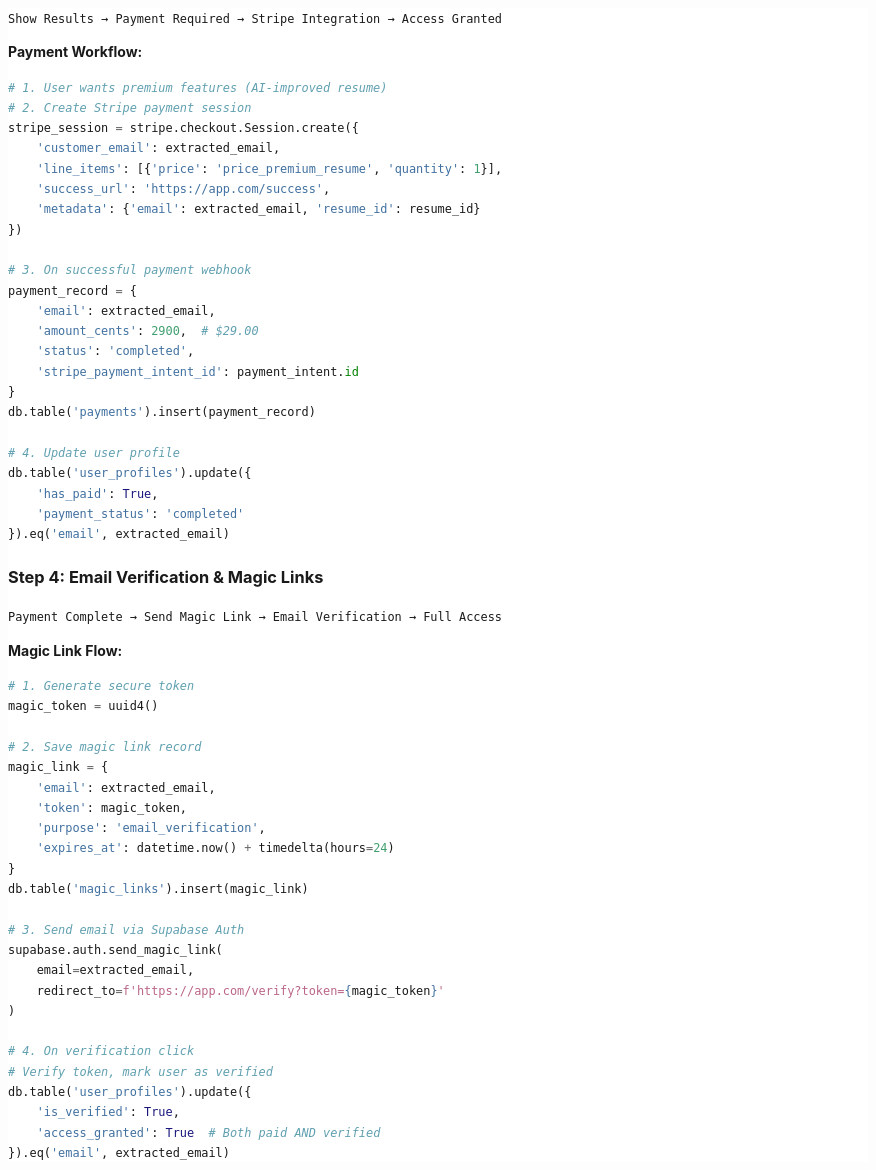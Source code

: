 ```
Show Results → Payment Required → Stripe Integration → Access Granted
```

**Payment Workflow:**
```python
# 1. User wants premium features (AI-improved resume)
# 2. Create Stripe payment session
stripe_session = stripe.checkout.Session.create({
    'customer_email': extracted_email,
    'line_items': [{'price': 'price_premium_resume', 'quantity': 1}],
    'success_url': 'https://app.com/success',
    'metadata': {'email': extracted_email, 'resume_id': resume_id}
})

# 3. On successful payment webhook
payment_record = {
    'email': extracted_email,
    'amount_cents': 2900,  # $29.00
    'status': 'completed',
    'stripe_payment_intent_id': payment_intent.id
}
db.table('payments').insert(payment_record)

# 4. Update user profile
db.table('user_profiles').update({
    'has_paid': True,
    'payment_status': 'completed'
}).eq('email', extracted_email)
```

### **Step 4: Email Verification & Magic Links**

```
Payment Complete → Send Magic Link → Email Verification → Full Access
```

**Magic Link Flow:**
```python
# 1. Generate secure token
magic_token = uuid4()

# 2. Save magic link record
magic_link = {
    'email': extracted_email,
    'token': magic_token,
    'purpose': 'email_verification',
    'expires_at': datetime.now() + timedelta(hours=24)
}
db.table('magic_links').insert(magic_link)

# 3. Send email via Supabase Auth
supabase.auth.send_magic_link(
    email=extracted_email,
    redirect_to=f'https://app.com/verify?token={magic_token}'
)

# 4. On verification click
# Verify token, mark user as verified
db.table('user_profiles').update({
    'is_verified': True,
    'access_granted': True  # Both paid AND verified
}).eq('email', extracted_email)
```
